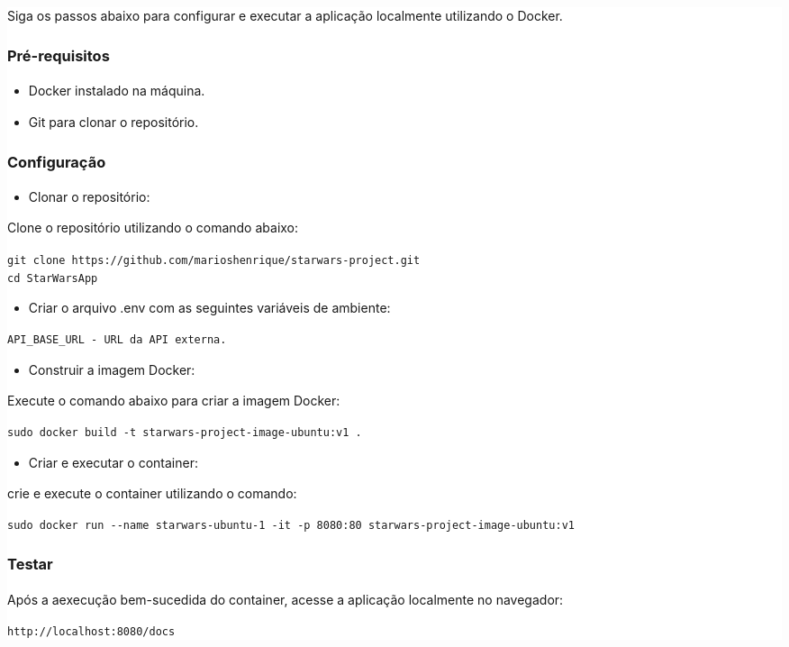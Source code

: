 Siga os passos abaixo para configurar e executar a aplicação localmente utilizando o Docker.

### **Pré-requisitos**

- Docker instalado na máquina.

- Git para clonar o repositório.

### **Configuração**

- Clonar o repositório:

Clone o repositório utilizando o comando abaixo:

```
git clone https://github.com/marioshenrique/starwars-project.git
cd StarWarsApp
```

- Criar o arquivo .env com as seguintes variáveis de ambiente:

```
API_BASE_URL - URL da API externa.
```

- Construir a imagem Docker:

Execute o comando abaixo para criar a imagem Docker:

```
sudo docker build -t starwars-project-image-ubuntu:v1 .
```

- Criar e executar o container:

crie e execute o container utilizando o comando:

```
sudo docker run --name starwars-ubuntu-1 -it -p 8080:80 starwars-project-image-ubuntu:v1
```

### **Testar**

Após a aexecução bem-sucedida do container, acesse a aplicação localmente no navegador:

```
http://localhost:8080/docs
```